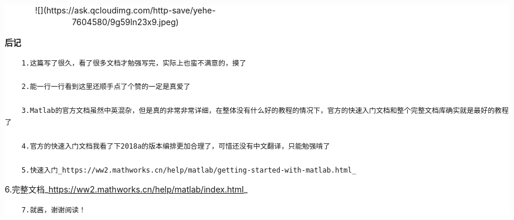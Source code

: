 <figure class=""><div class="rno-markdown-img-url" style="text-align: center;"><div class="rno-markdown-img-url-inner" style="width: 42.48%;">![](https://ask.qcloudimg.com/http-save/yehe-7604580/9g59ln23x9.jpeg)</div></div></figure><figure class=""></figure>

**后记**

        1.这篇写了很久，看了很多文档才勉强写完，实际上也蛮不满意的，摸了

        2.能一行一行看到这里还顺手点了个赞的一定是真爱了

        3.Matlab的官方文档虽然中英混杂，但是真的非常非常详细，在整体没有什么好的教程的情况下，官方的快速入门文档和整个完整文档库确实就是最好的教程了

        4.官方的快速入门文档我看了下2018a的版本编排更加合理了，可惜还没有中文翻译，只能勉强啃了

        5.快速入门_https://ww2.mathworks.cn/help/matlab/getting-started-with-matlab.html_

 6.完整文档_https://ww2.mathworks.cn/help/matlab/index.html_

        7.就酱，谢谢阅读！
</div>